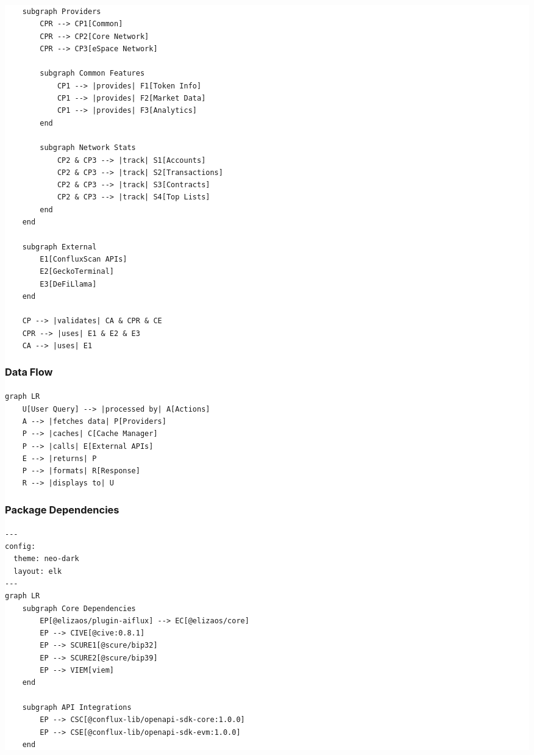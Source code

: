 ```mermaid
    subgraph Providers
        CPR --> CP1[Common]
        CPR --> CP2[Core Network]
        CPR --> CP3[eSpace Network]

        subgraph Common Features
            CP1 --> |provides| F1[Token Info]
            CP1 --> |provides| F2[Market Data]
            CP1 --> |provides| F3[Analytics]
        end

        subgraph Network Stats
            CP2 & CP3 --> |track| S1[Accounts]
            CP2 & CP3 --> |track| S2[Transactions]
            CP2 & CP3 --> |track| S3[Contracts]
            CP2 & CP3 --> |track| S4[Top Lists]
        end
    end

    subgraph External
        E1[ConfluxScan APIs]
        E2[GeckoTerminal]
        E3[DeFiLlama]
    end

    CP --> |validates| CA & CPR & CE
    CPR --> |uses| E1 & E2 & E3
    CA --> |uses| E1
```

### Data Flow

```mermaid
graph LR
    U[User Query] --> |processed by| A[Actions]
    A --> |fetches data| P[Providers]
    P --> |caches| C[Cache Manager]
    P --> |calls| E[External APIs]
    E --> |returns| P
    P --> |formats| R[Response]
    R --> |displays to| U
```

### Package Dependencies

```mermaid
---
config:
  theme: neo-dark
  layout: elk
---
graph LR
    subgraph Core Dependencies
        EP[@elizaos/plugin-aiflux] --> EC[@elizaos/core]
        EP --> CIVE[@cive:0.8.1]
        EP --> SCURE1[@scure/bip32]
        EP --> SCURE2[@scure/bip39]
        EP --> VIEM[viem]
    end

    subgraph API Integrations
        EP --> CSC[@conflux-lib/openapi-sdk-core:1.0.0]
        EP --> CSE[@conflux-lib/openapi-sdk-evm:1.0.0]
    end
```